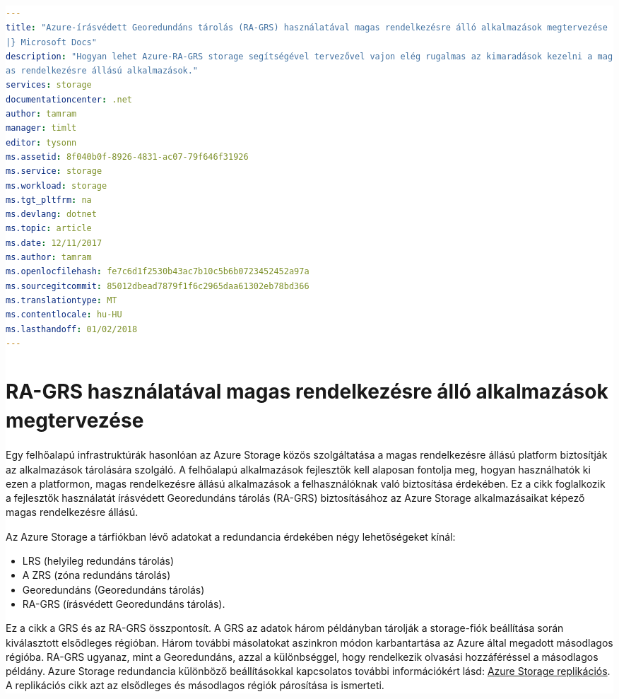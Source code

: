 ```yaml
---
title: "Azure-írásvédett Georedundáns tárolás (RA-GRS) használatával magas rendelkezésre álló alkalmazások megtervezése |} Microsoft Docs"
description: "Hogyan lehet Azure-RA-GRS storage segítségével tervezővel vajon elég rugalmas az kimaradások kezelni a magas rendelkezésre állású alkalmazások."
services: storage
documentationcenter: .net
author: tamram
manager: timlt
editor: tysonn
ms.assetid: 8f040b0f-8926-4831-ac07-79f646f31926
ms.service: storage
ms.workload: storage
ms.tgt_pltfrm: na
ms.devlang: dotnet
ms.topic: article
ms.date: 12/11/2017
ms.author: tamram
ms.openlocfilehash: fe7c6d1f2530b43ac7b10c5b6b0723452452a97a
ms.sourcegitcommit: 85012dbead7879f1f6c2965daa61302eb78bd366
ms.translationtype: MT
ms.contentlocale: hu-HU
ms.lasthandoff: 01/02/2018
---
```

# <a name="designing-highly-available-applications-using-ra-grs"></a>RA-GRS használatával magas rendelkezésre álló alkalmazások megtervezése

Egy felhőalapú infrastruktúrák hasonlóan az Azure Storage közös szolgáltatása a magas rendelkezésre állású platform biztosítják az alkalmazások tárolására szolgáló. A felhőalapú alkalmazások fejlesztők kell alaposan fontolja meg, hogyan használhatók ki ezen a platformon, magas rendelkezésre állású alkalmazások a felhasználóknak való biztosítása érdekében. Ez a cikk foglalkozik a fejlesztők használatát írásvédett Georedundáns tárolás (RA-GRS) biztosításához az Azure Storage alkalmazásaikat képező magas rendelkezésre állású.

Az Azure Storage a tárfiókban lévő adatokat a redundancia érdekében négy lehetőségeket kínál:

- LRS (helyileg redundáns tárolás)
- A ZRS (zóna redundáns tárolás) 
- Georedundáns (Georedundáns tárolás)
- RA-GRS (írásvédett Georedundáns tárolás). 

Ez a cikk a GRS és az RA-GRS összpontosít. A GRS az adatok három példányban tárolják a storage-fiók beállítása során kiválasztott elsődleges régióban. Három további másolatokat aszinkron módon karbantartása az Azure által megadott másodlagos régióba. RA-GRS ugyanaz, mint a Georedundáns, azzal a különbséggel, hogy rendelkezik olvasási hozzáféréssel a másodlagos példány. Azure Storage redundancia különböző beállításokkal kapcsolatos további információkért lásd: [Azure Storage replikációs](https://docs.microsoft.com/azure/storage/storage-redundancy). A replikációs cikk azt az elsődleges és másodlagos régiók párosítása is ismerteti.
